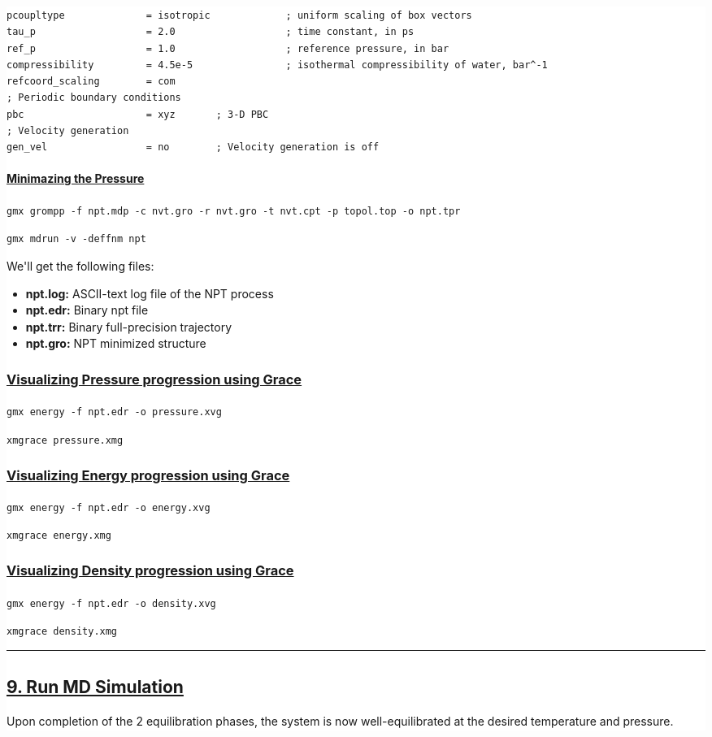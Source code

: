 ```
pcoupltype              = isotropic             ; uniform scaling of box vectors
tau_p                   = 2.0                   ; time constant, in ps
ref_p                   = 1.0                   ; reference pressure, in bar
compressibility         = 4.5e-5                ; isothermal compressibility of water, bar^-1
refcoord_scaling        = com
; Periodic boundary conditions
pbc                     = xyz       ; 3-D PBC
; Velocity generation
gen_vel                 = no        ; Velocity generation is off 
```
#### [Minimazing the Pressure](./npt.tpr)
```
gmx grompp -f npt.mdp -c nvt.gro -r nvt.gro -t nvt.cpt -p topol.top -o npt.tpr
```
```
gmx mdrun -v -deffnm npt
```
We'll get the following files:
* **npt.log:** ASCII-text log file of the NPT process
* **npt.edr:** Binary npt file
* **npt.trr:** Binary full-precision trajectory
* **npt.gro:** NPT minimized structure

### [Visualizing Pressure progression using Grace](./pressure.xmg)
```
gmx energy -f npt.edr -o pressure.xvg
```
```
xmgrace pressure.xmg
```

### [Visualizing Energy progression using Grace](./energy.xmg)
```
gmx energy -f npt.edr -o energy.xvg
```
```
xmgrace energy.xmg
```

### [Visualizing Density progression using Grace](./density.xmg)
```
gmx energy -f npt.edr -o density.xvg
```
```
xmgrace density.xmg
```

---
## [9. Run MD Simulation](./md_0.trr)
Upon completion of the 2 equilibration phases, the system is now well-equilibrated at the desired temperature and pressure.
